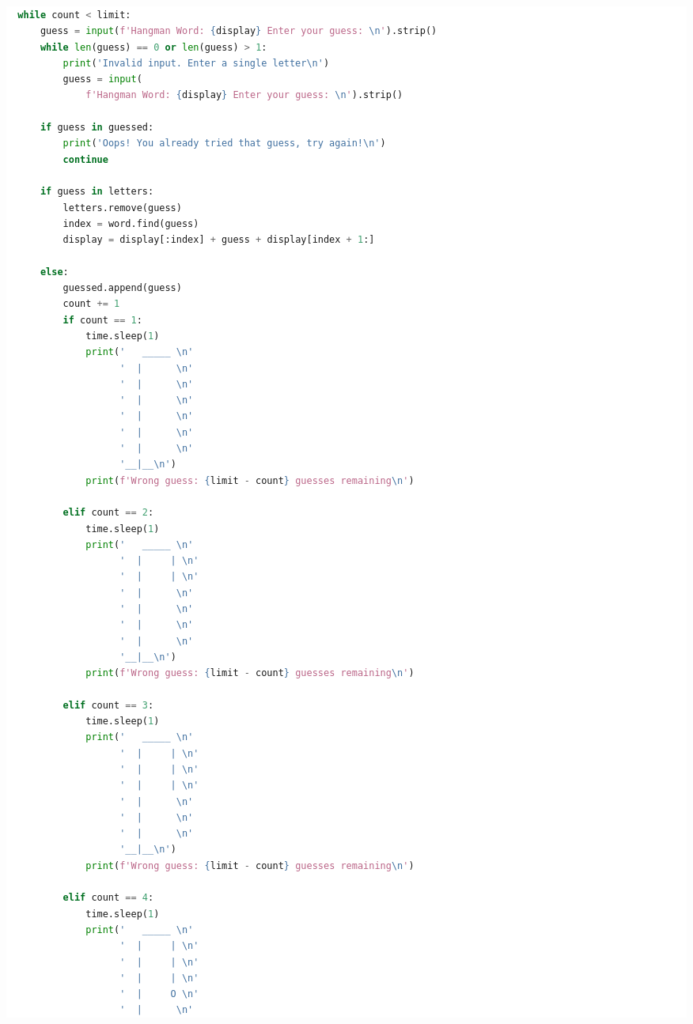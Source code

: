 ```python
  while count < limit:
      guess = input(f'Hangman Word: {display} Enter your guess: \n').strip()
      while len(guess) == 0 or len(guess) > 1:
          print('Invalid input. Enter a single letter\n')
          guess = input(
              f'Hangman Word: {display} Enter your guess: \n').strip()

      if guess in guessed:
          print('Oops! You already tried that guess, try again!\n')
          continue

      if guess in letters:
          letters.remove(guess)
          index = word.find(guess)
          display = display[:index] + guess + display[index + 1:]

      else:
          guessed.append(guess)
          count += 1
          if count == 1:
              time.sleep(1)
              print('   _____ \n'
                    '  |      \n'
                    '  |      \n'
                    '  |      \n'
                    '  |      \n'
                    '  |      \n'
                    '  |      \n'
                    '__|__\n')
              print(f'Wrong guess: {limit - count} guesses remaining\n')

          elif count == 2:
              time.sleep(1)
              print('   _____ \n'
                    '  |     | \n'
                    '  |     | \n'
                    '  |      \n'
                    '  |      \n'
                    '  |      \n'
                    '  |      \n'
                    '__|__\n')
              print(f'Wrong guess: {limit - count} guesses remaining\n')

          elif count == 3:
              time.sleep(1)
              print('   _____ \n'
                    '  |     | \n'
                    '  |     | \n'
                    '  |     | \n'
                    '  |      \n'
                    '  |      \n'
                    '  |      \n'
                    '__|__\n')
              print(f'Wrong guess: {limit - count} guesses remaining\n')

          elif count == 4:
              time.sleep(1)
              print('   _____ \n'
                    '  |     | \n'
                    '  |     | \n'
                    '  |     | \n'
                    '  |     O \n'
                    '  |      \n'
```